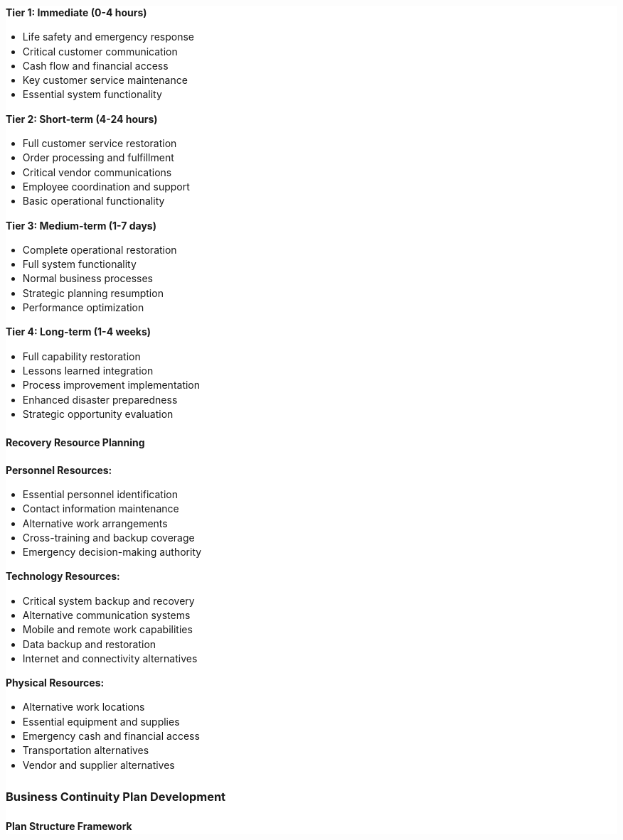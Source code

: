 **Tier 1: Immediate (0-4 hours)**
- Life safety and emergency response
- Critical customer communication
- Cash flow and financial access
- Key customer service maintenance
- Essential system functionality

**Tier 2: Short-term (4-24 hours)**
- Full customer service restoration
- Order processing and fulfillment
- Critical vendor communications
- Employee coordination and support
- Basic operational functionality

**Tier 3: Medium-term (1-7 days)**
- Complete operational restoration
- Full system functionality
- Normal business processes
- Strategic planning resumption
- Performance optimization

**Tier 4: Long-term (1-4 weeks)**
- Full capability restoration
- Lessons learned integration
- Process improvement implementation
- Enhanced disaster preparedness
- Strategic opportunity evaluation

#### Recovery Resource Planning

**Personnel Resources:**
- Essential personnel identification
- Contact information maintenance
- Alternative work arrangements
- Cross-training and backup coverage
- Emergency decision-making authority

**Technology Resources:**
- Critical system backup and recovery
- Alternative communication systems
- Mobile and remote work capabilities
- Data backup and restoration
- Internet and connectivity alternatives

**Physical Resources:**
- Alternative work locations
- Essential equipment and supplies
- Emergency cash and financial access
- Transportation alternatives
- Vendor and supplier alternatives

### Business Continuity Plan Development

#### Plan Structure Framework
